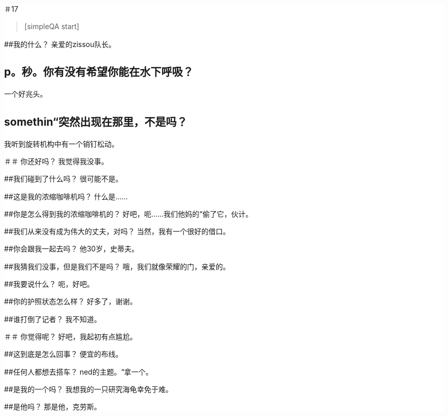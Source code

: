 ﻿＃17


> [simpleQA start]

##我的什么？
亲爱的zissou队长。

## p。秒。你有没有希望你能在水下呼吸？
一个好兆头。

## somethin“突然出现在那里，不是吗？
我听到旋转机构中有一个销钉松动。

＃＃ 你还好吗？
我觉得我没事。

##我们碰到了什么吗？
很可能不是。

##这是我的浓缩咖啡机吗？
什么是......

##你是怎么得到我的浓缩咖啡机的？
好吧，呃......我们他妈的“偷了它，伙计。

##我们从来没有成为伟大的丈夫，对吗？
当然，我有一个很好的借口。

##你会跟我一起去吗？
他30岁，史蒂夫。

##我猜我们没事，但是我们不是吗？
哦，我们就像荣耀的门，亲爱的。

##我要说什么？
呃，好吧。

##你的护照状态怎么样？
好多了，谢谢。

##谁打倒了记者？
我不知道。

＃＃ 你觉得呢？
好吧，我起初有点尴尬。

##这到底是怎么回事？
便宜的布线。

##任何人都想去搭车？
ned的主题。“拿一个。

##是我的一个吗？
我想我的一只研究海龟幸免于难。

##是他吗？
那是他，克劳斯。
